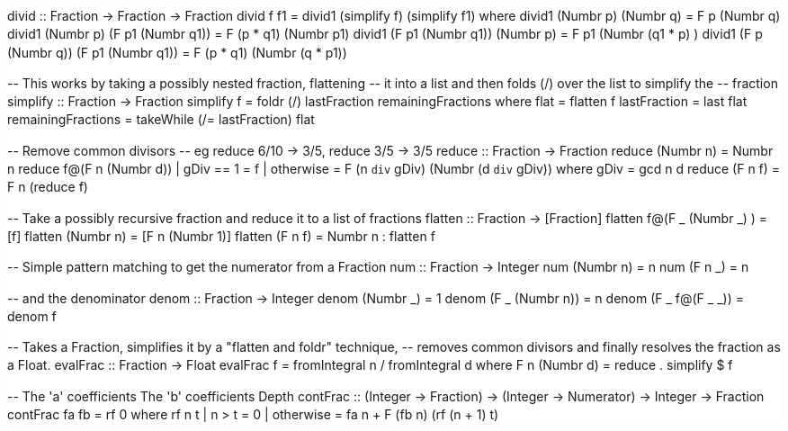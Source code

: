 divid :: Fraction -&gt; Fraction -&gt; Fraction
divid f f1 = divid1 (simplify f) (simplify f1) where
    divid1 (Numbr p) (Numbr q)               = F p (Numbr q)
    divid1 (Numbr p) (F p1 (Numbr q1))       = F (p * q1) (Numbr p1)
    divid1 (F p1 (Numbr q1)) (Numbr p)       = F p1 (Numbr (q1 * p) )
    divid1 (F p (Numbr q)) (F p1 (Numbr q1)) = F (p * q1) (Numbr (q * p1))

-- This works by taking a possibly nested fraction, flattening
-- it into a list and then folds (/) over the list to simplify the
-- fraction
simplify :: Fraction -&gt; Fraction
simplify f = foldr (/) lastFraction remainingFractions where
    flat = flatten f
    lastFraction = last flat
    remainingFractions = takeWhile (/= lastFraction) flat


-- Remove common divisors
-- eg reduce 6/10 -&gt; 3/5, reduce 3/5 -&gt; 3/5
reduce :: Fraction -&gt; Fraction
reduce (Numbr n) = Numbr n
reduce f@(F n (Numbr d))
    | gDiv == 1 = f
    | otherwise = F  (n `div` gDiv) (Numbr (d `div` gDiv)) where
        gDiv = gcd n d
reduce (F n f) = F n (reduce f)

-- Take a possibly recursive fraction and reduce it to a list of fractions
flatten :: Fraction -&gt; [Fraction]
flatten f@(F _ (Numbr _) ) = [f]
flatten (Numbr n)          = [F n (Numbr 1)]
flatten (F n f)            = Numbr n : flatten f


-- Simple pattern matching to get the numerator from a Fraction
num :: Fraction -&gt; Integer
num (Numbr n) = n
num (F n _)   = n

-- and the denominator
denom :: Fraction -&gt; Integer
denom (Numbr _)       = 1
denom (F _ (Numbr n)) = n
denom (F _ f@(F _ _)) = denom f

-- Takes a Fraction, simplifies it by a "flatten and foldr" technique,
-- removes common divisors and finally resolves the fraction as a Float.
evalFrac :: Fraction -&gt; Float
evalFrac f = fromIntegral n / fromIntegral d where
    F n (Numbr d) = reduce . simplify $ f

--           The 'a' coefficients     The 'b' coefficients     Depth
contFrac :: (Integer -&gt; Fraction) -&gt; (Integer -&gt; Numerator) -&gt; Integer -&gt; Fraction
contFrac fa fb  = rf 0  where
      rf n t
        | n &gt; t = 0
        | otherwise =  fa n + F (fb n) (rf (n + 1) t)
